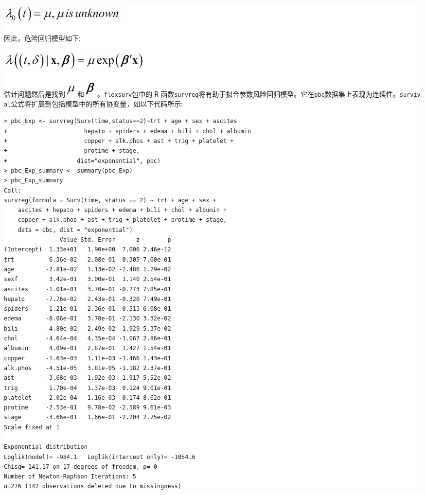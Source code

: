 ![Regression models – parametric and Cox proportional hazards models](img/00456.jpeg)

因此，危险回归模型如下:

![Regression models – parametric and Cox proportional hazards models](img/00457.jpeg)

估计问题然后是找到![Regression models – parametric and Cox proportional hazards models](img/00458.jpeg)和![Regression models – parametric and Cox proportional hazards models](img/00459.jpeg)。`flexsurv`包中的 R 函数`survreg`将有助于拟合参数风险回归模型。它在`pbc`数据集上表现为连续性。`survival`公式将扩展到包括模型中的所有协变量，如以下代码所示:

```
> pbc_Exp <- survreg(Surv(time,status==2)~trt + age + sex + ascites 
+                      hepato + spiders + edema + bili + chol + albumin
+                      copper + alk.phos + ast + trig + platelet + 
+                      protime + stage,
+                    dist="exponential", pbc)
> pbc_Exp_summary <- summary(pbc_Exp)
> pbc_Exp_summary
Call:
survreg(formula = Surv(time, status == 2) ~ trt + age + sex + 
    ascites + hepato + spiders + edema + bili + chol + albumin + 
    copper + alk.phos + ast + trig + platelet + protime + stage, 
    data = pbc, dist = "exponential")
                Value Std. Error      z        p
(Intercept)  1.33e+01   1.90e+00  7.006 2.46e-12
trt          6.36e-02   2.08e-01  0.305 7.60e-01
age         -2.81e-02   1.13e-02 -2.486 1.29e-02
sexf         3.42e-01   3.00e-01  1.140 2.54e-01
ascites     -1.01e-01   3.70e-01 -0.273 7.85e-01
hepato      -7.76e-02   2.43e-01 -0.320 7.49e-01
spiders     -1.21e-01   2.36e-01 -0.513 6.08e-01
edema       -8.06e-01   3.78e-01 -2.130 3.32e-02
bili        -4.80e-02   2.49e-02 -1.929 5.37e-02
chol        -4.64e-04   4.35e-04 -1.067 2.86e-01
albumin      4.09e-01   2.87e-01  1.427 1.54e-01
copper      -1.63e-03   1.11e-03 -1.466 1.43e-01
alk.phos    -4.51e-05   3.81e-05 -1.182 2.37e-01
ast         -3.68e-03   1.92e-03 -1.917 5.52e-02
trig         1.70e-04   1.37e-03  0.124 9.01e-01
platelet    -2.02e-04   1.16e-03 -0.174 8.62e-01
protime     -2.53e-01   9.78e-02 -2.589 9.61e-03
stage       -3.66e-01   1.66e-01 -2.204 2.75e-02
Scale fixed at 1 

Exponential distribution
Loglik(model)= -984.1   Loglik(intercept only)= -1054.6
Chisq= 141.17 on 17 degrees of freedom, p= 0 
Number of Newton-Raphson Iterations: 5 
n=276 (142 observations deleted due to missingness)
```
